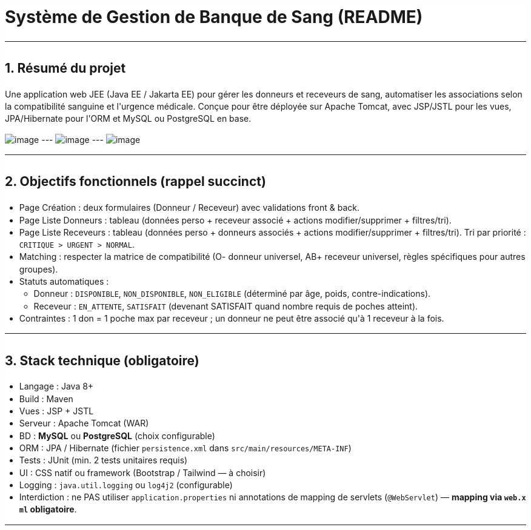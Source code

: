 # Système de Gestion de Banque de Sang (README)


---

## 1. Résumé du projet
Une application web JEE (Java EE / Jakarta EE) pour gérer les donneurs et receveurs de sang, automatiser les associations selon la compatibilité sanguine et l'urgence médicale. Conçue pour être déployée sur Apache Tomcat, avec JSP/JSTL pour les vues, JPA/Hibernate pour l'ORM et MySQL ou PostgreSQL en base.

<img width="1901" height="905" alt="image" src="https://github.com/user-attachments/assets/61f34a21-dba8-4b97-87d4-08d0b0f6a22a" />
---
<img width="1901" height="905" alt="image" src="https://github.com/user-attachments/assets/f37c4d7e-a5e3-4568-bd56-9730d3f1c4ec" />
---
<img width="1886" height="899" alt="image" src="https://github.com/user-attachments/assets/28ac227f-9471-4b38-a95a-e53c6ac8120c" />



---

## 2. Objectifs fonctionnels (rappel succinct)
- Page Création : deux formulaires (Donneur / Receveur) avec validations front & back.
- Page Liste Donneurs : tableau (données perso + receveur associé + actions modifier/supprimer + filtres/tri).
- Page Liste Receveurs : tableau (données perso + donneurs associés + actions modifier/supprimer + filtres/tri). Tri par priorité : `CRITIQUE > URGENT > NORMAL`.
- Matching : respecter la matrice de compatibilité (O- donneur universel, AB+ receveur universel, règles spécifiques pour autres groupes).
- Statuts automatiques :
  - Donneur : `DISPONIBLE`, `NON_DISPONIBLE`, `NON_ELIGIBLE` (déterminé par âge, poids, contre-indications).
  - Receveur : `EN_ATTENTE`, `SATISFAIT` (devenant SATISFAIT quand nombre requis de poches atteint).
- Contraintes : 1 don = 1 poche max par receveur ; un donneur ne peut être associé qu'à 1 receveur à la fois.

---

## 3. Stack technique (obligatoire)
- Langage : Java 8+  
- Build : Maven  
- Vues : JSP + JSTL  
- Serveur : Apache Tomcat (WAR)  
- BD : **MySQL** ou **PostgreSQL** (choix configurable)  
- ORM : JPA / Hibernate (fichier `persistence.xml` dans `src/main/resources/META-INF`)  
- Tests : JUnit (min. 2 tests unitaires requis)  
- UI : CSS natif ou framework (Bootstrap / Tailwind — à choisir)  
- Logging : `java.util.logging` ou `log4j2` (configurable)
- Interdiction : ne PAS utiliser `application.properties` ni annotations de mapping de servlets (`@WebServlet`) — **mapping via `web.xml` obligatoire**.

---